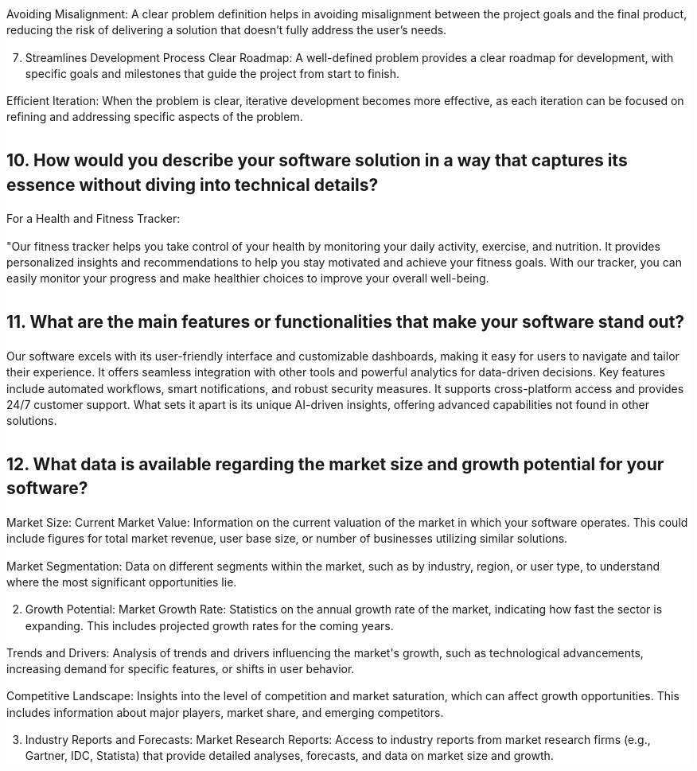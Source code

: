 Avoiding Misalignment: A clear problem definition helps in avoiding misalignment between the project goals and the final product, reducing the risk of delivering a solution that doesn’t fully address the user’s needs.

7. Streamlines Development Process
Clear Roadmap: A well-defined problem provides a clear roadmap for development, with specific goals and milestones that guide the project from start to finish.

Efficient Iteration: When the problem is clear, iterative development becomes more effective, as each iteration can be focused on refining and addressing specific aspects of the problem.


## 10. How would you describe your software solution in a way that captures its essence without diving into technical details?
For a Health and Fitness Tracker:

"Our fitness tracker helps you take control of your health by monitoring your daily activity, exercise, and nutrition. It provides personalized insights and recommendations to help you stay motivated and achieve your fitness goals. With our tracker, you can easily monitor your progress and make healthier choices to improve your overall well-being.

## 11. What are the main features or functionalities that make your software stand out?
Our software excels with its user-friendly interface and customizable dashboards, making it easy for users to navigate and tailor their experience. It offers seamless integration with other tools and powerful analytics for data-driven decisions. Key features include automated workflows, smart notifications, and robust security measures. It supports cross-platform access and provides 24/7 customer support. What sets it apart is its unique AI-driven insights, offering advanced capabilities not found in other solutions.


## 12. What data is available regarding the market size and growth potential for your software?
Market Size:
Current Market Value: Information on the current valuation of the market in which your software operates. This could include figures for total market revenue, user base size, or number of businesses utilizing similar solutions.

Market Segmentation: Data on different segments within the market, such as by industry, region, or user type, to understand where the most significant opportunities lie.

2. Growth Potential:
Market Growth Rate: Statistics on the annual growth rate of the market, indicating how fast the sector is expanding. This includes projected growth rates for the coming years.

Trends and Drivers: Analysis of trends and drivers influencing the market's growth, such as technological advancements, increasing demand for specific features, or shifts in user behavior.

Competitive Landscape: Insights into the level of competition and market saturation, which can affect growth opportunities. This includes information about major players, market share, and emerging competitors.

3. Industry Reports and Forecasts:
Market Research Reports: Access to industry reports from market research firms (e.g., Gartner, IDC, Statista) that provide detailed analyses, forecasts, and data on market size and growth.
